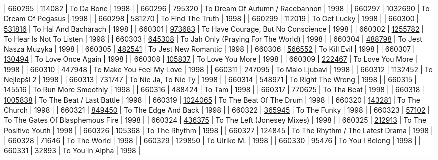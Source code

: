 | 660295 | [114082](https://www.discogs.com/master/114082) | To Da Bone | 1998 |
| 660296 | [795320](https://www.discogs.com/master/795320) | To Dream Of Autumn / Racebannon | 1998 |
| 660297 | [1032690](https://www.discogs.com/master/1032690) | To Dream Of Pegasus | 1998 |
| 660298 | [581270](https://www.discogs.com/master/581270) | To Find The Truth | 1998 |
| 660299 | [112019](https://www.discogs.com/master/112019) | To Get Lucky | 1998 |
| 660300 | [531816](https://www.discogs.com/master/531816) | To Hal And Bacharach | 1998 |
| 660301 | [973683](https://www.discogs.com/master/973683) | To Have Courage, But No Conscience | 1998 |
| 660302 | [1255782](https://www.discogs.com/master/1255782) | To Hear Is Not To Listen | 1998 |
| 660303 | [645308](https://www.discogs.com/master/645308) | To Jah Only (Praying For The World) | 1998 |
| 660304 | [488798](https://www.discogs.com/master/488798) | To Jest Nasza Muzyka | 1998 |
| 660305 | [482541](https://www.discogs.com/master/482541) | To Jest New Romantic | 1998 |
| 660306 | [566552](https://www.discogs.com/master/566552) | To Kill Evil | 1998 |
| 660307 | [130494](https://www.discogs.com/master/130494) | To Love Once Again | 1998 |
| 660308 | [105837](https://www.discogs.com/master/105837) | To Love You More | 1998 |
| 660309 | [222467](https://www.discogs.com/master/222467) | To Love You More | 1998 |
| 660310 | [447948](https://www.discogs.com/master/447948) | To Make You Feel My Love | 1998 |
| 660311 | [247095](https://www.discogs.com/master/247095) | To Malo Ljubavi | 1998 |
| 660312 | [1132452](https://www.discogs.com/master/1132452) | To Nejlepší 2 | 1998 |
| 660313 | [731747](https://www.discogs.com/master/731747) | To Nie Ja, To Nie Ty | 1998 |
| 660314 | [548971](https://www.discogs.com/master/548971) | To Right The Wrong | 1998 |
| 660315 | [145516](https://www.discogs.com/master/145516) | To Run More Smoothly | 1998 |
| 660316 | [488424](https://www.discogs.com/master/488424) | To Tam | 1998 |
| 660317 | [770625](https://www.discogs.com/master/770625) | To Tha Beat | 1998 |
| 660318 | [1005838](https://www.discogs.com/master/1005838) | To The Beat / Last Battle | 1998 |
| 660319 | [1024065](https://www.discogs.com/master/1024065) | To The Beat Of The Drum | 1998 |
| 660320 | [143281](https://www.discogs.com/master/143281) | To The Church | 1998 |
| 660321 | [849450](https://www.discogs.com/master/849450) | To The Edge And Back | 1998 |
| 660322 | [365945](https://www.discogs.com/master/365945) | To The Funky | 1998 |
| 660323 | [57102](https://www.discogs.com/master/57102) | To The Gates Of Blasphemous Fire | 1998 |
| 660324 | [436375](https://www.discogs.com/master/436375) | To The Left (Jonesey Mixes) | 1998 |
| 660325 | [212913](https://www.discogs.com/master/212913) | To The Positive Youth | 1998 |
| 660326 | [105368](https://www.discogs.com/master/105368) | To The Rhythm | 1998 |
| 660327 | [124845](https://www.discogs.com/master/124845) | To The Rhythm / The Latest Drama | 1998 |
| 660328 | [71646](https://www.discogs.com/master/71646) | To The World | 1998 |
| 660329 | [129850](https://www.discogs.com/master/129850) | To Ulrike M. | 1998 |
| 660330 | [95476](https://www.discogs.com/master/95476) | To You I Belong | 1998 |
| 660331 | [32893](https://www.discogs.com/master/32893) | To You In Alpha | 1998 |